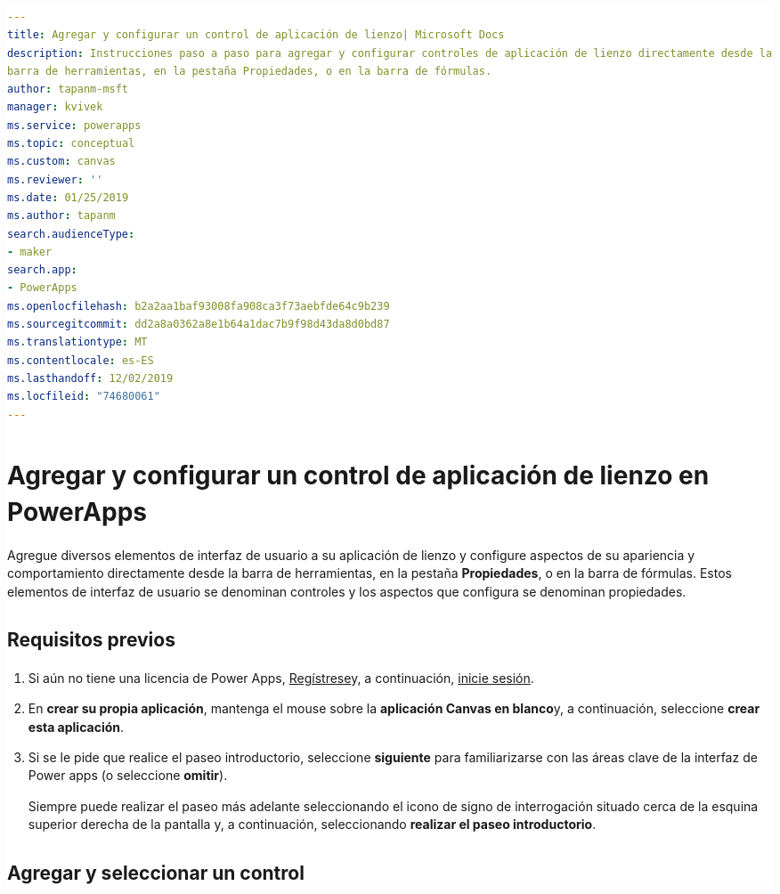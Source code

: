 ```yaml
---
title: Agregar y configurar un control de aplicación de lienzo| Microsoft Docs
description: Instrucciones paso a paso para agregar y configurar controles de aplicación de lienzo directamente desde la barra de herramientas, en la pestaña Propiedades, o en la barra de fórmulas.
author: tapanm-msft
manager: kvivek
ms.service: powerapps
ms.topic: conceptual
ms.custom: canvas
ms.reviewer: ''
ms.date: 01/25/2019
ms.author: tapanm
search.audienceType:
- maker
search.app:
- PowerApps
ms.openlocfilehash: b2a2aa1baf93008fa908ca3f73aebfde64c9b239
ms.sourcegitcommit: dd2a8a0362a8e1b64a1dac7b9f98d43da8d0bd87
ms.translationtype: MT
ms.contentlocale: es-ES
ms.lasthandoff: 12/02/2019
ms.locfileid: "74680061"
---
```

# <a name="add-and-configure-a-canvas-app-control-in-powerapps"></a>Agregar y configurar un control de aplicación de lienzo en PowerApps

Agregue diversos elementos de interfaz de usuario a su aplicación de lienzo y configure aspectos de su apariencia y comportamiento directamente desde la barra de herramientas, en la pestaña **Propiedades**, o en la barra de fórmulas. Estos elementos de interfaz de usuario se denominan controles y los aspectos que configura se denominan propiedades.

## <a name="prerequisites"></a>Requisitos previos

1. Si aún no tiene una licencia de Power Apps, [Regístrese](../signup-for-powerapps.md)y, a continuación, [inicie sesión](https://make.powerapps.com?utm_source=padocs&utm_medium=linkinadoc&utm_campaign=referralsfromdoc).
1. En **crear su propia aplicación**, mantenga el mouse sobre la **aplicación Canvas en blanco**y, a continuación, seleccione **crear esta aplicación**.
1. Si se le pide que realice el paseo introductorio, seleccione **siguiente** para familiarizarse con las áreas clave de la interfaz de Power apps (o seleccione **omitir**).

    Siempre puede realizar el paseo más adelante seleccionando el icono de signo de interrogación situado cerca de la esquina superior derecha de la pantalla y, a continuación, seleccionando **realizar el paseo introductorio**.

## <a name="add-and-select-a-control"></a>Agregar y seleccionar un control
